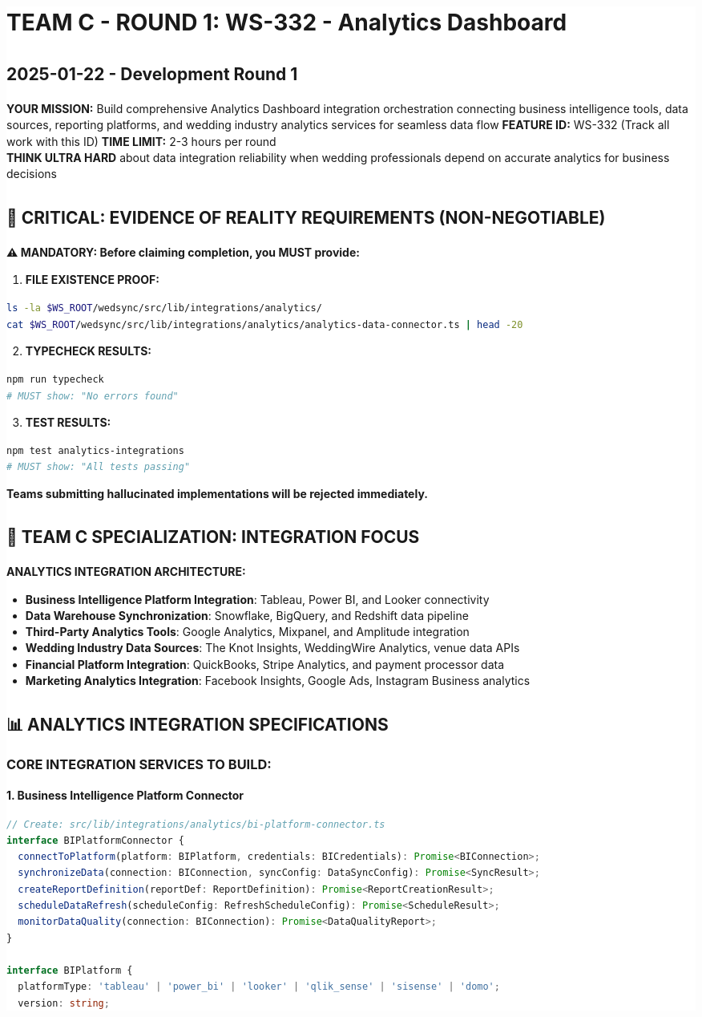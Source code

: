 # TEAM C - ROUND 1: WS-332 - Analytics Dashboard
## 2025-01-22 - Development Round 1

**YOUR MISSION:** Build comprehensive Analytics Dashboard integration orchestration connecting business intelligence tools, data sources, reporting platforms, and wedding industry analytics services for seamless data flow
**FEATURE ID:** WS-332 (Track all work with this ID)
**TIME LIMIT:** 2-3 hours per round  
**THINK ULTRA HARD** about data integration reliability when wedding professionals depend on accurate analytics for business decisions

## 🚨 CRITICAL: EVIDENCE OF REALITY REQUIREMENTS (NON-NEGOTIABLE)

**⚠️ MANDATORY: Before claiming completion, you MUST provide:**

1. **FILE EXISTENCE PROOF:**
```bash
ls -la $WS_ROOT/wedsync/src/lib/integrations/analytics/
cat $WS_ROOT/wedsync/src/lib/integrations/analytics/analytics-data-connector.ts | head -20
```

2. **TYPECHECK RESULTS:**
```bash
npm run typecheck
# MUST show: "No errors found"
```

3. **TEST RESULTS:**
```bash
npm test analytics-integrations
# MUST show: "All tests passing"
```

**Teams submitting hallucinated implementations will be rejected immediately.**

## 🎯 TEAM C SPECIALIZATION: INTEGRATION FOCUS

**ANALYTICS INTEGRATION ARCHITECTURE:**
- **Business Intelligence Platform Integration**: Tableau, Power BI, and Looker connectivity
- **Data Warehouse Synchronization**: Snowflake, BigQuery, and Redshift data pipeline
- **Third-Party Analytics Tools**: Google Analytics, Mixpanel, and Amplitude integration
- **Wedding Industry Data Sources**: The Knot Insights, WeddingWire Analytics, venue data APIs
- **Financial Platform Integration**: QuickBooks, Stripe Analytics, and payment processor data
- **Marketing Analytics Integration**: Facebook Insights, Google Ads, Instagram Business analytics

## 📊 ANALYTICS INTEGRATION SPECIFICATIONS

### CORE INTEGRATION SERVICES TO BUILD:

**1. Business Intelligence Platform Connector**
```typescript
// Create: src/lib/integrations/analytics/bi-platform-connector.ts
interface BIPlatformConnector {
  connectToPlatform(platform: BIPlatform, credentials: BICredentials): Promise<BIConnection>;
  synchronizeData(connection: BIConnection, syncConfig: DataSyncConfig): Promise<SyncResult>;
  createReportDefinition(reportDef: ReportDefinition): Promise<ReportCreationResult>;
  scheduleDataRefresh(scheduleConfig: RefreshScheduleConfig): Promise<ScheduleResult>;
  monitorDataQuality(connection: BIConnection): Promise<DataQualityReport>;
}

interface BIPlatform {
  platformType: 'tableau' | 'power_bi' | 'looker' | 'qlik_sense' | 'sisense' | 'domo';
  version: string;
```